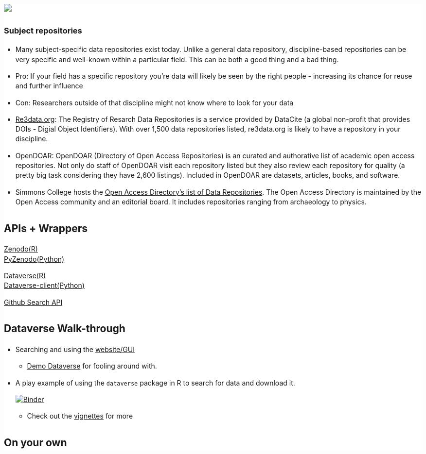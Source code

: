 ![](https://cdn.cos.io/media/images/new-lifecycle.original.png)

### Subject repositories

- Many subject-specific data repositories exist today. Unlike a general data repository, discipline-based repositories can be very specific and well-known within a particular field. This can be both a good thing and a bad thing.

- Pro: If your field has a specific repository you’re data will likely be seen by the right people - increasing its chance for reuse and further influence

- Con: Researchers outside of that discipline might not know where to look for your data


- [Re3data.org](http://www.re3data.org/): The Registry of Resarch Data Repositories is a service provided by DataCite (a global non-profit that provides DOIs - Digial Object Identifiers). With over 1,500 data repositories listed, re3data.org is likely to have a repository in your discipline.

- [OpenDOAR](http://opendoar.org/): OpenDOAR (Directory of Open Access Repositories) is an curated and authorative list of academic open access repositories. Not only do staff of OpenDOAR visit each repository listed but they also review each repository for quality (a pretty big task considering they have 2,600 listings). Included in OpenDOAR are datasets, articles, books, and software.

- Simmons College hosts the [Open Access Directory’s list of Data Repositories](http://oad.simmons.edu/oadwiki/Data_repositories). The Open Access Directory is maintained by the Open Access community and an editorial board. It includes repositories ranging from archaeology to physics.

## APIs + Wrappers

[Zenodo(R)](https://github.com/karthik/zenodo) <br>
[PyZenodo(Python)](https://github.com/Tommos0/pyzenodo)

[Dataverse(R)](https://cran.r-project.org/web/packages/dataverse/index.html) <br>
[Dataverse-client(Python)](https://github.com/IQSS/dataverse-client-python)

[Github Search API](https://developer.github.com/v3/search/)


## Dataverse Walk-through

- Searching and using the [website/GUI](https://dataverse.harvard.edu/)
  - [Demo Dataverse](https://demo.dataverse.org/) for fooling around with.


- A play example of using the `dataverse` package in R to search for data and download it.

  [![Binder](https://mybinder.org/badge_logo.svg)](https://mybinder.org/v2/gh/wrathofquan/dataverse-R/master)


  - Check out the [vignettes](https://cran.r-project.org/web/packages/dataverse/vignettes/A-introduction.html) for more



## On your own
